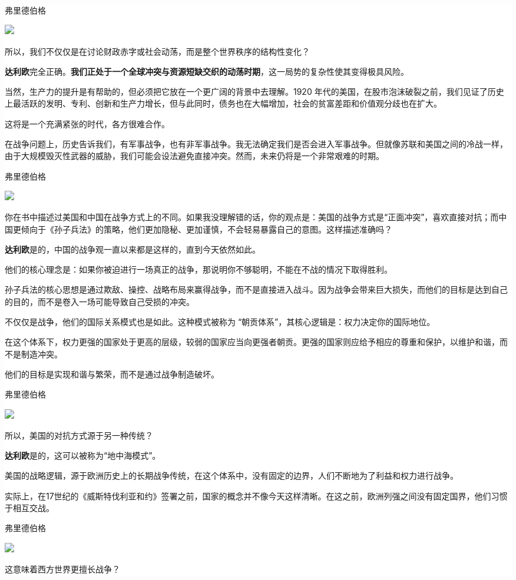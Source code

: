 弗里德伯格

![](https://inews.gtimg.com/om_bt/OafyTRyLH4ZRo2U59FtJr0uS3KanFHR4uz5090__SOLnoAA/641)  

所以，我们不仅仅是在讨论财政赤字或社会动荡，而是整个世界秩序的结构性变化？

  


****达利欧****完全正确。**我们正处于一个全球冲突与资源短缺交织的动荡时期**，这一局势的复杂性使其变得极具风险。

当然，生产力的提升是有帮助的，但必须把它放在一个更广阔的背景中去理解。1920 年代的美国，在股市泡沫破裂之前，我们见证了历史上最活跃的发明、专利、创新和生产力增长，但与此同时，债务也在大幅增加，社会的贫富差距和价值观分歧也在扩大。

这将是一个充满紧张的时代，各方很难合作。

在战争问题上，历史告诉我们，有军事战争，也有非军事战争。我无法确定我们是否会进入军事战争。但就像苏联和美国之间的冷战一样，由于大规模毁灭性武器的威胁，我们可能会设法避免直接冲突。然而，未来仍将是一个非常艰难的时期。

弗里德伯格

![](https://inews.gtimg.com/om_bt/OafyTRyLH4ZRo2U59FtJr0uS3KanFHR4uz5090__SOLnoAA/641)  

你在书中描述过美国和中国在战争方式上的不同。如果我没理解错的话，你的观点是：美国的战争方式是“正面冲突”，喜欢直接对抗；而中国更倾向于《孙子兵法》的策略，他们更加隐秘、更加谨慎，不会轻易暴露自己的意图。这样描述准确吗？

  


****达利欧****是的，中国的战争观一直以来都是这样的，直到今天依然如此。

他们的核心理念是：如果你被迫进行一场真正的战争，那说明你不够聪明，不能在不战的情况下取得胜利。

孙子兵法的核心思想是通过欺敌、操控、战略布局来赢得战争，而不是直接进入战斗。因为战争会带来巨大损失，而他们的目标是达到自己的目的，而不是卷入一场可能导致自己受损的冲突。

不仅仅是战争，他们的国际关系模式也是如此。这种模式被称为 “朝贡体系”，其核心逻辑是：权力决定你的国际地位。

在这个体系下，权力更强的国家处于更高的层级，较弱的国家应当向更强者朝贡。更强的国家则应给予相应的尊重和保护，以维护和谐，而不是制造冲突。

他们的目标是实现和谐与繁荣，而不是通过战争制造破坏。

弗里德伯格

![](https://inews.gtimg.com/om_bt/OafyTRyLH4ZRo2U59FtJr0uS3KanFHR4uz5090__SOLnoAA/641)  

所以，美国的对抗方式源于另一种传统？

  


****达利欧****是的，这可以被称为“地中海模式”。

美国的战略逻辑，源于欧洲历史上的长期战争传统，在这个体系中，没有固定的边界，人们不断地为了利益和权力进行战争。

实际上，在17世纪的《威斯特伐利亚和约》签署之前，国家的概念并不像今天这样清晰。在这之前，欧洲列强之间没有固定国界，他们习惯于相互交战。

弗里德伯格

![](https://inews.gtimg.com/om_bt/OafyTRyLH4ZRo2U59FtJr0uS3KanFHR4uz5090__SOLnoAA/641)  

这意味着西方世界更擅长战争？

  


